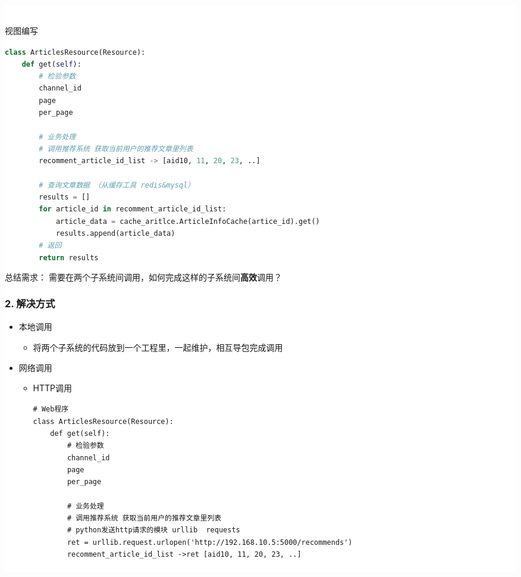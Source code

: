 ```


```

视图编写

```python
class ArticlesResource(Resource):
    def get(self):
        # 检验参数
        channel_id
        page
        per_page
        
        # 业务处理
        # 调用推荐系统 获取当前用户的推荐文章里列表
        recomment_article_id_list -> [aid10, 11, 20, 23, ..]
        
        # 查询文章数据 （从缓存工具 redis&mysql）
        results = []
        for article_id in recomment_article_id_list:
            article_data = cache_aritlce.ArticleInfoCache(artice_id).get()
            results.append(article_data)
        # 返回
        return results
```

总结需求： 需要在两个子系统间调用，如何完成这样的子系统间**高效**调用？



### 2. 解决方式

* 本地调用

    * 将两个子系统的代码放到一个工程里，一起维护，相互导包完成调用

* 网络调用

    * HTTP调用

        ```
        # Web程序
        class ArticlesResource(Resource):
            def get(self):
                # 检验参数
                channel_id
                page
                per_page
                
                # 业务处理
                # 调用推荐系统 获取当前用户的推荐文章里列表
                # python发送http请求的模块 urllib  requests
                ret = urllib.request.urlopen('http://192.168.10.5:5000/recommends')
                recomment_article_id_list ->ret [aid10, 11, 20, 23, ..]
                